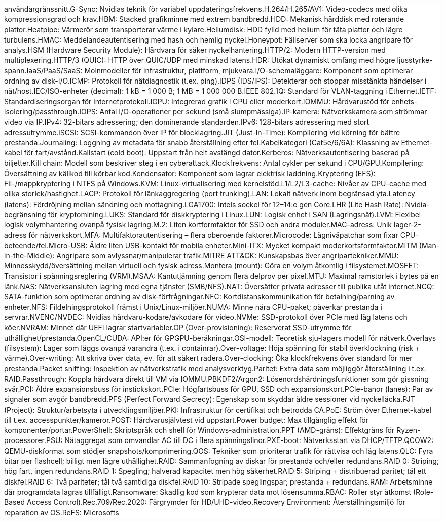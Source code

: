användargränssnitt.G-Sync: Nvidias teknik för variabel uppdateringsfrekvens.H.264/H.265/AV1: Video-codecs med olika kompressionsgrad och krav.HBM: Stacked grafikminne med extrem bandbredd.HDD: Mekanisk hårddisk med roterande plattor.Heatpipe: Värmerör som transporterar värme i kylare.Heliumdisk: HDD fylld med helium för täta plattor och lägre turbulens.HMAC: Meddelandeautentisering med hash och hemlig nyckel.Honeypot: Fällserver som ska locka angripare för analys.HSM (Hardware Security Module): Hårdvara för säker nyckelhantering.HTTP/2: Modern HTTP-version med multiplexering.HTTP/3 (QUIC): HTTP över QUIC/UDP med minskad latens.HDR: Utökat dynamiskt omfång med högre ljusstyrke-spann.IaaS/PaaS/SaaS: Molnmodeller för infrastruktur, plattform, mjukvara.I/O-schemaläggare: Komponent som optimerar ordning av disk-I/O.ICMP: Protokoll för nätdiagnostik (t.ex. ping).IDPS (IDS/IPS): Detekterar och stoppar misstänkta händelser i nät/host.IEC/ISO-enheter (decimal): 1 kB = 1 000 B; 1 MB = 1 000 000 B.IEEE 802.1Q: Standard för VLAN-taggning i Ethernet.IETF: Standardiseringsorgan för internetprotokoll.IGPU: Integrerad grafik i CPU eller moderkort.IOMMU: Hårdvarustöd för enhets-isolering/passthrough.IOPS: Antal I/O-operationer per sekund (små slumpmässiga).IP-kamera: Nätverkskamera som strömmar video via IP.IPv4: 32-bitars adressering; den dominerande standarden.IPv6: 128-bitars adressering med stort adressutrymme.iSCSI: SCSI-kommandon över IP för blocklagring.JIT (Just-In-Time): Kompilering vid körning för bättre prestanda.Journaling: Loggning av metadata för snabb återställning efter fel.Kabelkategori (Cat5e/6/6A): Klassning av Ethernet-kabel för fart/avstånd.Kallstart (cold boot): Uppstart från helt avstängd dator.Kerberos: Nätverksautentisering baserad på biljetter.Kill chain: Modell som beskriver steg i en cyberattack.Klockfrekvens: Antal cykler per sekund i CPU/GPU.Kompilering: Översättning av källkod till körbar kod.Kondensator: Komponent som lagrar elektrisk laddning.Kryptering (EFS): Fil-/mappkryptering i NTFS på Windows.KVM: Linux-virtualisering med kernelstöd.L1/L2/L3-cache: Nivåer av CPU-cache med olika storlek/hastighet.LACP: Protokoll för länkaggregering (port trunking).LAN: Lokalt nätverk inom begränsad yta.Latency (latens): Fördröjning mellan sändning och mottagning.LGA1700: Intels sockel för 12–14:e gen Core.LHR (Lite Hash Rate): Nvidia-begränsning för kryptomining.LUKS: Standard för diskkryptering i Linux.LUN: Logisk enhet i SAN (Lagringsnät).LVM: Flexibel logisk volymhantering ovanpå fysisk lagring.M.2: Liten kortformfaktor för SSD och andra moduler.MAC-adress: Unik lager-2-adress för nätverkskort.MFA: Multifaktorautentisering – flera oberoende faktorer.Microcode: Lågnivåpatchar som fixar CPU-beteende/fel.Micro-USB: Äldre liten USB-kontakt för mobila enheter.Mini-ITX: Mycket kompakt moderkortsformfaktor.MITM (Man-in-the-Middle): Angripare som avlyssnar/manipulerar trafik.MITRE ATT&CK: Kunskapsbas över angripartekniker.MMU: Minnesskydd/översättning mellan virtuell och fysisk adress.Montera (mount): Göra en volym åtkomlig i filsystemet.MOSFET: Transistor i spänningsreglering (VRM).MSAA: Kantutjämning genom flera delprov per pixel.MTU: Maximal ramstorlek i bytes på en länk.NAS: Nätverksansluten lagring med egna tjänster (SMB/NFS).NAT: Översätter privata adresser till publika utåt internet.NCQ: SATA-funktion som optimerar ordning av disk-förfrågningar.NFC: Kortdistanskommunikation för betalning/parning av enheter.NFS: Fildelningsprotokoll främst i Unix/Linux-miljöer.NUMA: Minne nära CPU-paket; påverkar prestanda i servrar.NVENC/NVDEC: Nvidias hårdvaru-kodare/avkodare för video.NVMe: SSD-protokoll över PCIe med låg latens och köer.NVRAM: Minnet där UEFI lagrar startvariabler.OP (Over-provisioning): Reserverat SSD-utrymme för uthållighet/prestanda.OpenCL/CUDA: API:er för GPGPU-beräkningar.OSI-modell: Teoretisk sju-lagers modell för nätverk.Overlays (filsystem): Lager som läggs ovanpå varandra (t.ex. i containrar).Over-voltage: Höja spänning för stabil överklockning (risk + värme).Over-writing: Att skriva över data, ev. för att säkert radera.Over-clocking: Öka klockfrekvens över standard för mer prestanda.Packet sniffing: Inspektion av nätverkstrafik med analysverktyg.Paritet: Extra data som möjliggör återställning i t.ex. RAID.Passthrough: Koppla hårdvara direkt till VM via IOMMU.PBKDF2/Argon2: Lösenordshärdningsfunktioner som gör gissning svår.PCI: Äldre expansionsbuss för instickskort.PCIe: Högfartsbuss för GPU, SSD och expansionskort.PCIe-banor (lanes): Par av signaler som avgör bandbredd.PFS (Perfect Forward Secrecy): Egenskap som skyddar äldre sessioner vid nyckelläcka.PJT (Project): Struktur/arbetsyta i utvecklingsmiljöer.PKI: Infrastruktur för certifikat och betrodda CA.PoE: Ström över Ethernet-kabel till t.ex. accesspunkter/kameror.POST: Hårdvarusjälvtest vid uppstart.Power budget: Max tillgänglig effekt för komponenter/portar.PowerShell: Skriptspråk och shell för Windows-administration.PPT (AMD-gräns): Effektgräns för Ryzen-processorer.PSU: Nätaggregat som omvandlar AC till DC i flera spänningslinor.PXE-boot: Nätverksstart via DHCP/TFTP.QCOW2: QEMU-diskformat som stödjer snapshots/komprimering.QOS: Tekniker som prioriterar trafik för rättvisa och låg latens.QLC: Fyra bitar per flashcell; billigt men lägre uthållighet.RAID: Sammanfogning av diskar för prestanda och/eller redundans.RAID 0: Striping; hög fart, ingen redundans.RAID 1: Spegling; halverad kapacitet men hög säkerhet.RAID 5: Striping + distribuerad paritet; tål ett diskfel.RAID 6: Två pariteter; tål två samtidiga diskfel.RAID 10: Stripade speglingspar; prestanda + redundans.RAM: Arbetsminne där programdata lagras tillfälligt.Ransomware: Skadlig kod som krypterar data mot lösensumma.RBAC: Roller styr åtkomst (Role-Based Access Control).Rec.709/Rec.2020: Färgrymder för HD/UHD-video.Recovery Environment: Återställningsmiljö för reparation av OS.ReFS: Microsofts
